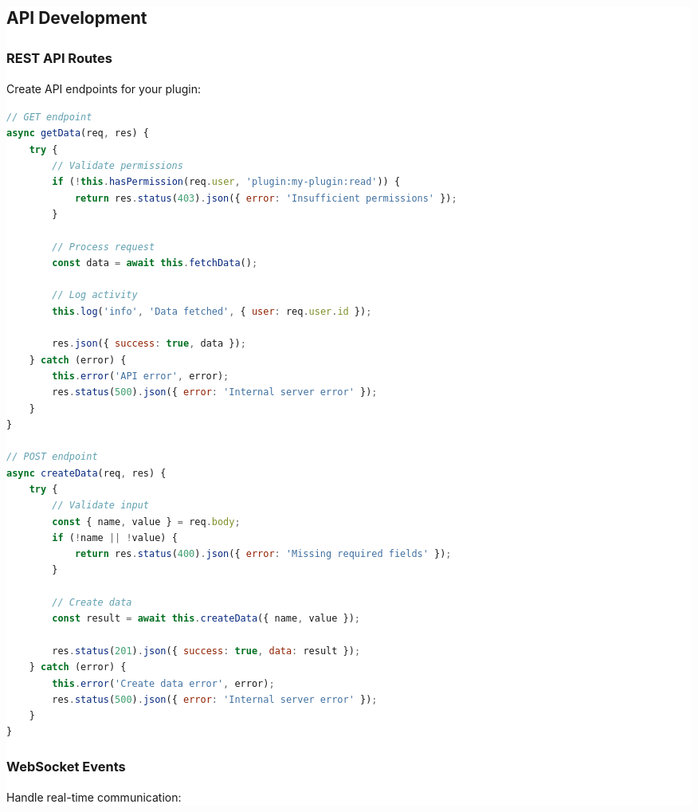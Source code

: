 ##  **API Development**

### REST API Routes

Create API endpoints for your plugin:

```javascript
// GET endpoint
async getData(req, res) {
    try {
        // Validate permissions
        if (!this.hasPermission(req.user, 'plugin:my-plugin:read')) {
            return res.status(403).json({ error: 'Insufficient permissions' });
        }
        
        // Process request
        const data = await this.fetchData();
        
        // Log activity
        this.log('info', 'Data fetched', { user: req.user.id });
        
        res.json({ success: true, data });
    } catch (error) {
        this.error('API error', error);
        res.status(500).json({ error: 'Internal server error' });
    }
}

// POST endpoint
async createData(req, res) {
    try {
        // Validate input
        const { name, value } = req.body;
        if (!name || !value) {
            return res.status(400).json({ error: 'Missing required fields' });
        }
        
        // Create data
        const result = await this.createData({ name, value });
        
        res.status(201).json({ success: true, data: result });
    } catch (error) {
        this.error('Create data error', error);
        res.status(500).json({ error: 'Internal server error' });
    }
}
```

### WebSocket Events

Handle real-time communication:
